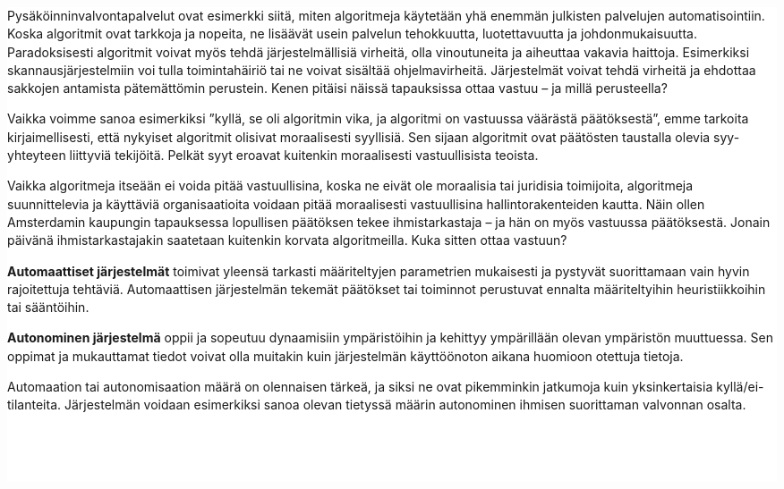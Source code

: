 </text-box>

<styled-text>

Pysäköinninvalvontapalvelut ovat esimerkki siitä, miten algoritmeja käytetään yhä enemmän julkisten palvelujen automatisointiin. Koska algoritmit ovat tarkkoja ja nopeita, ne lisäävät usein palvelun tehokkuutta, luotettavuutta ja johdonmukaisuutta. Paradoksisesti algoritmit voivat myös tehdä järjestelmällisiä virheitä, olla vinoutuneita ja aiheuttaa vakavia haittoja. Esimerkiksi skannausjärjestelmiin voi tulla toimintahäiriö tai ne voivat sisältää ohjelmavirheitä. Järjestelmät voivat tehdä virheitä ja ehdottaa sakkojen antamista pätemättömin perustein. Kenen pitäisi näissä tapauksissa ottaa vastuu – ja millä perusteella?

Vaikka voimme sanoa esimerkiksi ”kyllä, se oli algoritmin vika, ja algoritmi on vastuussa väärästä päätöksestä”, emme tarkoita kirjaimellisesti, että nykyiset algoritmit olisivat moraalisesti syyllisiä. Sen sijaan algoritmit ovat päätösten taustalla olevia syy-yhteyteen liittyviä tekijöitä. Pelkät syyt eroavat kuitenkin moraalisesti vastuullisista teoista.

Vaikka algoritmeja itseään ei voida pitää vastuullisina, koska ne eivät ole moraalisia tai juridisia toimijoita, algoritmeja suunnittelevia ja käyttäviä organisaatioita voidaan pitää moraalisesti vastuullisina hallintorakenteiden kautta. Näin ollen Amsterdamin kaupungin tapauksessa lopullisen päätöksen tekee ihmistarkastaja – ja hän on myös vastuussa päätöksestä. Jonain päivänä ihmistarkastajakin saatetaan kuitenkin korvata algoritmeilla. Kuka sitten ottaa vastuun?

</styled-text>

<text-box icon="techIcon" name="Automatisoitu vai autonominen päätöksenteko">

**Automaattiset järjestelmät** toimivat yleensä tarkasti määriteltyjen parametrien mukaisesti ja pystyvät suorittamaan vain hyvin rajoitettuja tehtäviä. Automaattisen järjestelmän tekemät päätökset tai toiminnot perustuvat ennalta määriteltyihin heuristiikkoihin tai sääntöihin.

**Autonominen järjestelmä** oppii ja sopeutuu dynaamisiin ympäristöihin ja kehittyy ympärillään olevan ympäristön muuttuessa. Sen oppimat ja mukauttamat tiedot voivat olla muitakin kuin järjestelmän käyttöönoton aikana huomioon otettuja tietoja.

Automaation tai autonomisaation määrä on olennaisen tärkeä, ja siksi ne ovat pikemminkin jatkumoja kuin yksinkertaisia kyllä/ei-tilanteita. Järjestelmän voidaan esimerkiksi sanoa olevan tietyssä määrin autonominen ihmisen suorittaman valvonnan osalta.

<br/>
<br/>
<br/>
